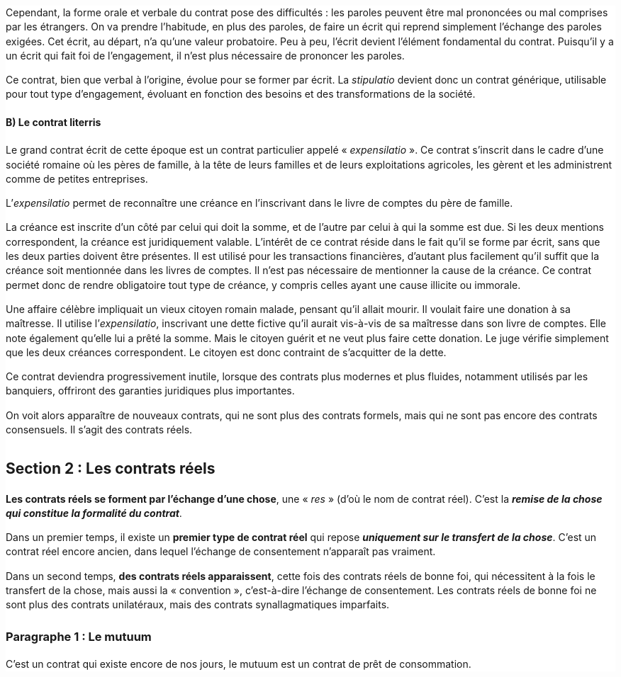 Cependant, la forme orale et verbale du contrat pose des difficultés : les paroles peuvent être mal prononcées ou mal comprises par les étrangers. On va prendre l’habitude, en plus des paroles, de faire un écrit qui reprend simplement l’échange des paroles exigées. Cet écrit, au départ, n’a qu’une valeur probatoire. Peu à peu, l’écrit devient l’élément fondamental du contrat. Puisqu’il y a un écrit qui fait foi de l’engagement, il n’est plus nécessaire de prononcer les paroles.

Ce contrat, bien que verbal à l’origine, évolue pour se former par écrit. La _stipulatio_ devient donc un contrat générique, utilisable pour tout type d’engagement, évoluant en fonction des besoins et des transformations de la société.

#### B) Le contrat literris

Le grand contrat écrit de cette époque est un contrat particulier appelé « _expensilatio_ ». Ce contrat s’inscrit dans le cadre d’une société romaine où les pères de famille, à la tête de leurs familles et de leurs exploitations agricoles, les gèrent et les administrent comme de petites entreprises.

L’_expensilatio_ permet de reconnaître une créance en l’inscrivant dans le livre de comptes du père de famille.

La créance est inscrite d’un côté par celui qui doit la somme, et de l’autre par celui à qui la somme est due. Si les deux mentions correspondent, la créance est juridiquement valable. L’intérêt de ce contrat réside dans le fait qu’il se forme par écrit, sans que les deux parties doivent être présentes. Il est utilisé pour les transactions financières, d’autant plus facilement qu’il suffit que la créance soit mentionnée dans les livres de comptes. Il n’est pas nécessaire de mentionner la cause de la créance. Ce contrat permet donc de rendre obligatoire tout type de créance, y compris celles ayant une cause illicite ou immorale.

Une affaire célèbre impliquait un vieux citoyen romain malade, pensant qu’il allait mourir. Il voulait faire une donation à sa maîtresse. Il utilise l’_expensilatio_, inscrivant une dette fictive qu’il aurait vis-à-vis de sa maîtresse dans son livre de comptes. Elle note également qu’elle lui a prêté la somme. Mais le citoyen guérit et ne veut plus faire cette donation. Le juge vérifie simplement que les deux créances correspondent. Le citoyen est donc contraint de s’acquitter de la dette.

Ce contrat deviendra progressivement inutile, lorsque des contrats plus modernes et plus fluides, notamment utilisés par les banquiers, offriront des garanties juridiques plus importantes.

On voit alors apparaître de nouveaux contrats, qui ne sont plus des contrats formels, mais qui ne sont pas encore des contrats consensuels. Il s’agit des contrats réels.
  
## Section 2 : Les contrats réels

**Les contrats réels se forment par l’échange d’une chose**, une « _res_ » (d’où le nom de contrat réel). C’est la ***remise de la chose qui constitue la formalité du contrat***. 

Dans un premier temps, il existe un **premier type de contrat réel** qui repose ***uniquement sur le transfert de la chose***. C’est un contrat réel encore ancien, dans lequel l’échange de consentement n’apparaît pas vraiment.

Dans un second temps, **des contrats réels apparaissent**, cette fois des contrats réels de bonne foi, qui nécessitent à la fois le transfert de la chose, mais aussi la « convention », c’est-à-dire l’échange de consentement. Les contrats réels de bonne foi ne sont plus des contrats unilatéraux, mais des contrats synallagmatiques imparfaits.
  
### Paragraphe 1 : Le mutuum
C’est un contrat qui existe encore de nos jours, le mutuum est un contrat de prêt de consommation.
